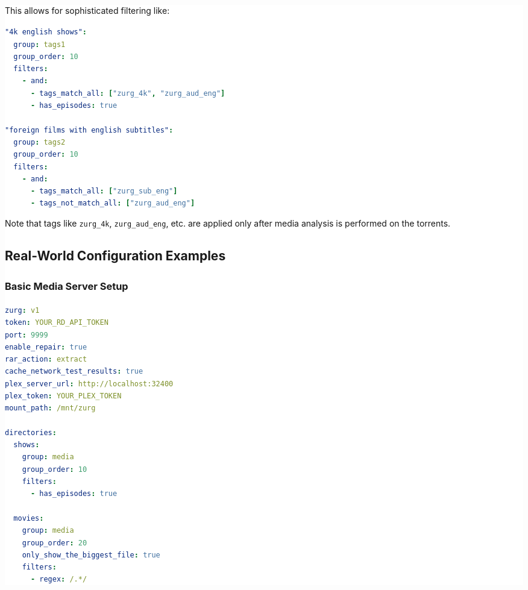 This allows for sophisticated filtering like:

```yaml
"4k english shows":
  group: tags1
  group_order: 10
  filters:
    - and:
      - tags_match_all: ["zurg_4k", "zurg_aud_eng"]
      - has_episodes: true

"foreign films with english subtitles":
  group: tags2
  group_order: 10
  filters:
    - and:
      - tags_match_all: ["zurg_sub_eng"]
      - tags_not_match_all: ["zurg_aud_eng"]
```

Note that tags like `zurg_4k`, `zurg_aud_eng`, etc. are applied only after media analysis is performed on the torrents.

## Real-World Configuration Examples

### Basic Media Server Setup

```yaml
zurg: v1
token: YOUR_RD_API_TOKEN
port: 9999
enable_repair: true
rar_action: extract
cache_network_test_results: true
plex_server_url: http://localhost:32400
plex_token: YOUR_PLEX_TOKEN
mount_path: /mnt/zurg

directories:
  shows:
    group: media
    group_order: 10
    filters:
      - has_episodes: true

  movies:
    group: media
    group_order: 20
    only_show_the_biggest_file: true
    filters:
      - regex: /.*/
```
